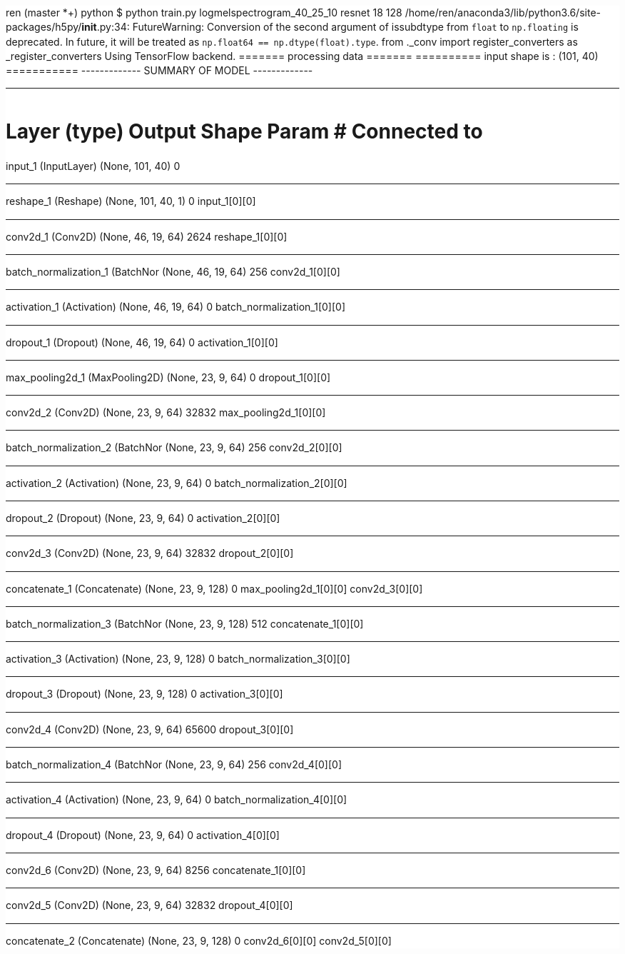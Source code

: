 ren (master *+) python $ python train.py logmelspectrogram_40_25_10 resnet 18 128
/home/ren/anaconda3/lib/python3.6/site-packages/h5py/__init__.py:34: FutureWarning: Conversion of the second argument of issubdtype from `float` to `np.floating` is deprecated. In future, it will be treated as `np.float64 == np.dtype(float).type`.
  from ._conv import register_converters as _register_converters
Using TensorFlow backend.
======= processing data =======
========== input shape is : (101, 40) ===========
------------- SUMMARY OF MODEL -------------
__________________________________________________________________________________________________
Layer (type)                    Output Shape         Param #     Connected to
==================================================================================================
input_1 (InputLayer)            (None, 101, 40)      0
__________________________________________________________________________________________________
reshape_1 (Reshape)             (None, 101, 40, 1)   0           input_1[0][0]
__________________________________________________________________________________________________
conv2d_1 (Conv2D)               (None, 46, 19, 64)   2624        reshape_1[0][0]
__________________________________________________________________________________________________
batch_normalization_1 (BatchNor (None, 46, 19, 64)   256         conv2d_1[0][0]
__________________________________________________________________________________________________
activation_1 (Activation)       (None, 46, 19, 64)   0           batch_normalization_1[0][0]
__________________________________________________________________________________________________
dropout_1 (Dropout)             (None, 46, 19, 64)   0           activation_1[0][0]
__________________________________________________________________________________________________
max_pooling2d_1 (MaxPooling2D)  (None, 23, 9, 64)    0           dropout_1[0][0]
__________________________________________________________________________________________________
conv2d_2 (Conv2D)               (None, 23, 9, 64)    32832       max_pooling2d_1[0][0]
__________________________________________________________________________________________________
batch_normalization_2 (BatchNor (None, 23, 9, 64)    256         conv2d_2[0][0]
__________________________________________________________________________________________________
activation_2 (Activation)       (None, 23, 9, 64)    0           batch_normalization_2[0][0]
__________________________________________________________________________________________________
dropout_2 (Dropout)             (None, 23, 9, 64)    0           activation_2[0][0]
__________________________________________________________________________________________________
conv2d_3 (Conv2D)               (None, 23, 9, 64)    32832       dropout_2[0][0]
__________________________________________________________________________________________________
concatenate_1 (Concatenate)     (None, 23, 9, 128)   0           max_pooling2d_1[0][0]
                                                                 conv2d_3[0][0]
__________________________________________________________________________________________________
batch_normalization_3 (BatchNor (None, 23, 9, 128)   512         concatenate_1[0][0]
__________________________________________________________________________________________________
activation_3 (Activation)       (None, 23, 9, 128)   0           batch_normalization_3[0][0]
__________________________________________________________________________________________________
dropout_3 (Dropout)             (None, 23, 9, 128)   0           activation_3[0][0]
__________________________________________________________________________________________________
conv2d_4 (Conv2D)               (None, 23, 9, 64)    65600       dropout_3[0][0]
__________________________________________________________________________________________________
batch_normalization_4 (BatchNor (None, 23, 9, 64)    256         conv2d_4[0][0]
__________________________________________________________________________________________________
activation_4 (Activation)       (None, 23, 9, 64)    0           batch_normalization_4[0][0]
__________________________________________________________________________________________________
dropout_4 (Dropout)             (None, 23, 9, 64)    0           activation_4[0][0]
__________________________________________________________________________________________________
conv2d_6 (Conv2D)               (None, 23, 9, 64)    8256        concatenate_1[0][0]
__________________________________________________________________________________________________
conv2d_5 (Conv2D)               (None, 23, 9, 64)    32832       dropout_4[0][0]
__________________________________________________________________________________________________
concatenate_2 (Concatenate)     (None, 23, 9, 128)   0           conv2d_6[0][0]
                                                                 conv2d_5[0][0]